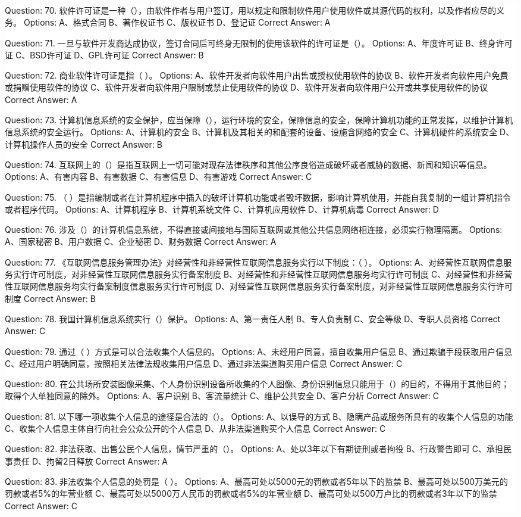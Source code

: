 Question: 70. 软件许可证是一种（），由软件作者与用户签订，用以规定和限制软件用户使用软件或其源代码的权利，以及作者应尽的义务。
Options: A、格式合同 B、著作权证书 C、版权证书 D、登记证
Correct Answer: A

Question: 71. 一旦与软件开发商达成协议，签订合同后可终身无限制的使用该软件的许可证是（）。
Options: A、年度许可证 B、终身许可证 C、BSD许可证 D、GPL许可证
Correct Answer: B

Question: 72. 商业软件许可证是指（ ）。
Options: A、软件开发者向软件用户出售或授权使用软件的协议 B、软件开发者向软件用户免费或捐赠使用软件的协议 C、软件开发者向软件用户限制或禁止使用软件的协议 D、软件开发者向软件用户公开或共享使用软件的协议
Correct Answer: A

Question: 73. 计算机信息系统的安全保护，应当保障（），运行环境的安全，保障信息的安全，保障计算机功能的正常发挥，以维护计算机信息系统的安全运行。
Options: A、计算机的安全 B、计算机及其相关的和配套的设备、设施含网络的安全 C、计算机硬件的系统安全 D、计算机操作人员的安全
Correct Answer: B

Question: 74. 互联网上的（）是指互联网上一切可能对现存法律秩序和其他公序良俗造成破坏或者威胁的数据、新闻和知识等信息。
Options: A、有害内容 B、有害数据 C、有害信息 D、有害游戏
Correct Answer: C

Question: 75. （ ）是指编制或者在计算机程序中插入的破坏计算机功能或者毁坏数据，影响计算机使用，并能自我复制的一组计算机指令或者程序代码。
Options: A、计算机程序 B、计算机系统文件 C、计算机应用软件 D、计算机病毒
Correct Answer: D

Question: 76. 涉及（）的计算机信息系统，不得直接或间接地与国际互联网或其他公共信息网络相连接，必须实行物理隔离。
Options: A、国家秘密 B、用户数据 C、企业秘密 D、财务数据
Correct Answer: A

Question: 77. 《互联网信息服务管理办法》对经营性和非经营性互联网信息服务实行以下制度：（ ）。
Options: A、对经营性互联网信息服务实行许可制度，对非经营性互联网信息服务实行备案制度 B、对经营性和非经营性互联网信息服务均实行许可制度 C、对经营性和非经营性互联网信息服务均实行备案制度信息服务实行许可制度 D、对经营性互联网信息服务实行备案制度，对非经营性互联网信息服务实行许可制度
Correct Answer: B

Question: 78. 我国计算机信息系统实行（）保护。
Options: A、第一责任人制 B、专人负责制 C、安全等级 D、专职人员资格
Correct Answer: C

Question: 79. 通过（ ）方式是可以合法收集个人信息的。
Options: A、未经用户同意，擅自收集用户信息 B、通过欺骗手段获取用户信息 C、经过用户明确同意，按照相关法律法规收集用户信息 D、通过非法渠道购买用户信息
Correct Answer: C

Question: 80. 在公共场所安装图像采集、个人身份识别设备所收集的个人图像、身份识别信息只能用于（）的目的，不得用于其他目的；取得个人单独同意的除外。
Options: A、客户识别 B、客流量统计 C、维护公共安全 D、客户分析
Correct Answer: C

Question: 81. 以下哪一项收集个人信息的途径是合法的（）。
Options: A、以误导的方式 B、隐瞒产品或服务所具有的收集个人信息的功能 C、收集个人信息主体自行向社会公众公开的个人信息 D、从非法渠道购买个人信息
Correct Answer: C

Question: 82. 非法获取、出售公民个人信息，情节严重的（）。
Options: A、处以3年以下有期徒刑或者拘役 B、行政警告即可 C、承担民事责任 D、拘留2日释放
Correct Answer: A

Question: 83. 非法收集个人信息的处罚是（ ）。
Options: A、最高可处以5000元的罚款或者5年以下的监禁 B、最高可处以500万美元的罚款或者5%的年营业额 C、最高可处以5000万人民币的罚款或者5%的年营业额 D、最高可处以500万卢比的罚款或者3年以下的监禁
Correct Answer: C
